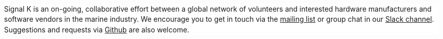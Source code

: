 Signal K is an on-going, collaborative effort between a global network of volunteers and interested hardware
manufacturers and software vendors in the marine industry. We encourage you to get in touch via the [mailing
list](https://groups.google.com/forum/#!forum/SignalK) or group chat in our [Slack
channel](http://slack-invite.SignalK.org/). Suggestions and requests via [Github](http://github.com/SignalK) are also
welcome.
